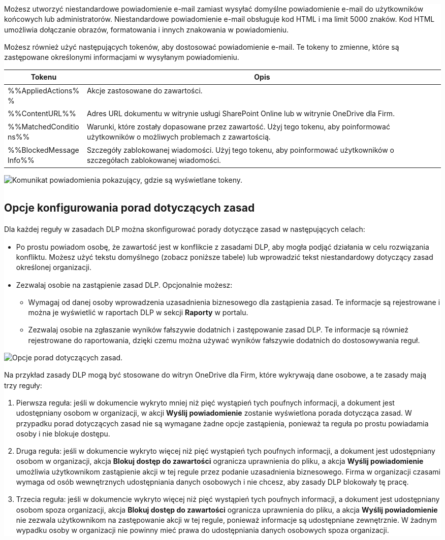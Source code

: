 Możesz utworzyć niestandardowe powiadomienie e-mail zamiast wysyłać domyślne powiadomienie e-mail do użytkowników końcowych lub administratorów. Niestandardowe powiadomienie e-mail obsługuje kod HTML i ma limit 5000 znaków. Kod HTML umożliwia dołączanie obrazów, formatowania i innych znakowania w powiadomieniu.

Możesz również użyć następujących tokenów, aby dostosować powiadomienie e-mail. Te tokeny to zmienne, które są zastępowane określonymi informacjami w wysyłanym powiadomieniu.

|Tokenu|Opis|
|---|---|
|%%AppliedActions%%|Akcje zastosowane do zawartości.|
|%%ContentURL%%|Adres URL dokumentu w witrynie usługi SharePoint Online lub w witrynie OneDrive dla Firm.|
|%%MatchedConditions%%|Warunki, które zostały dopasowane przez zawartość. Użyj tego tokenu, aby poinformować użytkowników o możliwych problemach z zawartością.|
|%%BlockedMessageInfo%%|Szczegóły zablokowanej wiadomości. Użyj tego tokenu, aby poinformować użytkowników o szczegółach zablokowanej wiadomości.|

![Komunikat powiadomienia pokazujący, gdzie są wyświetlane tokeny.](../media/cd3f36b3-40db-4f30-99e4-190750bd1955.png)

## <a name="options-for-configuring-policy-tips"></a>Opcje konfigurowania porad dotyczących zasad

Dla każdej reguły w zasadach DLP można skonfigurować porady dotyczące zasad w następujących celach:

- Po prostu powiadom osobę, że zawartość jest w konflikcie z zasadami DLP, aby mogła podjąć działania w celu rozwiązania konfliktu. Możesz użyć tekstu domyślnego (zobacz poniższe tabele) lub wprowadzić tekst niestandardowy dotyczący zasad określonej organizacji.

- Zezwalaj osobie na zastąpienie zasad DLP. Opcjonalnie możesz:

  - Wymagaj od danej osoby wprowadzenia uzasadnienia biznesowego dla zastąpienia zasad. Te informacje są rejestrowane i można je wyświetlić w raportach DLP w sekcji **Raporty** w portalu.

  - Zezwalaj osobie na zgłaszanie wyników fałszywie dodatnich i zastępowanie zasad DLP. Te informacje są również rejestrowane do raportowania, dzięki czemu można używać wyników fałszywie dodatnich do dostosowywania reguł.

![Opcje porad dotyczących zasad.](../media/0d2f2c68-028a-4900-afe6-1d9fce5303ef.png)

Na przykład zasady DLP mogą być stosowane do witryn OneDrive dla Firm, które wykrywają dane osobowe, a te zasady mają trzy reguły:

1. Pierwsza reguła: jeśli w dokumencie wykryto mniej niż pięć wystąpień tych poufnych informacji, a dokument jest udostępniany osobom w organizacji, w akcji **Wyślij powiadomienie** zostanie wyświetlona porada dotycząca zasad. W przypadku porad dotyczących zasad nie są wymagane żadne opcje zastąpienia, ponieważ ta reguła po prostu powiadamia osoby i nie blokuje dostępu.

2. Druga reguła: jeśli w dokumencie wykryto więcej niż pięć wystąpień tych poufnych informacji, a dokument jest udostępniany osobom w organizacji, akcja **Blokuj dostęp do zawartości** ogranicza uprawnienia do pliku, a akcja **Wyślij powiadomienie** umożliwia użytkownikom zastąpienie akcji w tej regule przez podanie uzasadnienia biznesowego. Firma w organizacji czasami wymaga od osób wewnętrznych udostępniania danych osobowych i nie chcesz, aby zasady DLP blokowały tę pracę.

3. Trzecia reguła: jeśli w dokumencie wykryto więcej niż pięć wystąpień tych poufnych informacji, a dokument jest udostępniany osobom spoza organizacji, akcja **Blokuj dostęp do zawartości** ogranicza uprawnienia do pliku, a akcja **Wyślij powiadomienie** nie zezwala użytkownikom na zastępowanie akcji w tej regule, ponieważ informacje są udostępniane zewnętrznie. W żadnym wypadku osoby w organizacji nie powinny mieć prawa do udostępniania danych osobowych spoza organizacji.
